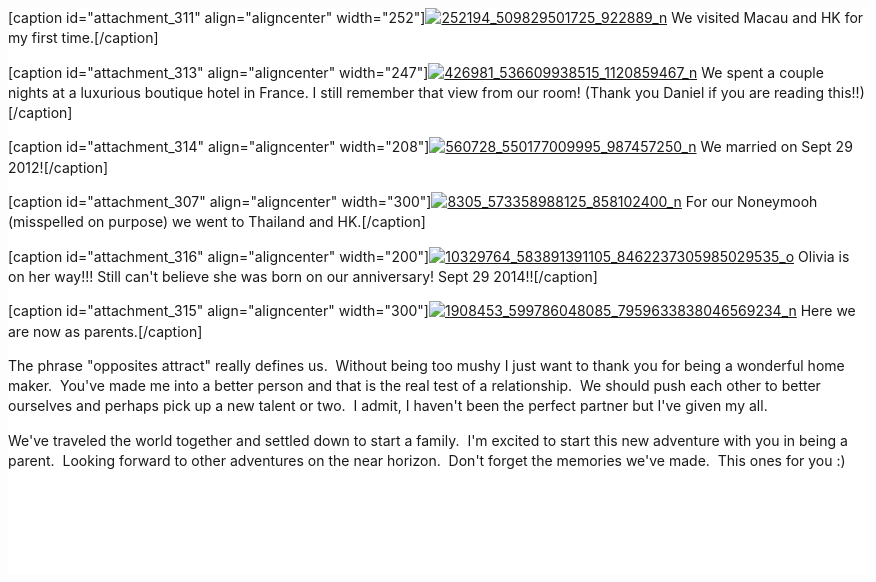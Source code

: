 [caption id="attachment_311" align="aligncenter" width="252"]<a href="http://frankshin.com/wp-content/uploads/2015/01/252194_509829501725_922889_n.jpg"><img class="wp-image-311 " src="http://frankshin.com/wp-content/uploads/2015/01/252194_509829501725_922889_n-300x225.jpg" alt="252194_509829501725_922889_n" width="252" height="189" /></a> We visited Macau and HK for my first time.[/caption]

[caption id="attachment_313" align="aligncenter" width="247"]<a href="http://frankshin.com/wp-content/uploads/2015/01/426981_536609938515_1120859467_n.jpg"><img class="wp-image-313 " src="http://frankshin.com/wp-content/uploads/2015/01/426981_536609938515_1120859467_n-300x225.jpg" alt="426981_536609938515_1120859467_n" width="247" height="185" /></a> We spent a couple nights at a luxurious boutique hotel in France. I still remember that view from our room! (Thank you Daniel if you are reading this!!)[/caption]

[caption id="attachment_314" align="aligncenter" width="208"]<a href="http://frankshin.com/wp-content/uploads/2015/01/560728_550177009995_987457250_n.jpg"><img class="wp-image-314 size-medium" src="http://frankshin.com/wp-content/uploads/2015/01/560728_550177009995_987457250_n-208x300.jpg" alt="560728_550177009995_987457250_n" width="208" height="300" /></a> We married on Sept 29 2012![/caption]

[caption id="attachment_307" align="aligncenter" width="300"]<a href="http://frankshin.com/wp-content/uploads/2015/01/8305_573358988125_858102400_n.jpg"><img class="wp-image-307 size-medium" src="http://frankshin.com/wp-content/uploads/2015/01/8305_573358988125_858102400_n-300x300.jpg" alt="8305_573358988125_858102400_n" width="300" height="300" /></a> For our Noneymooh (misspelled on purpose) we went to Thailand and HK.[/caption]

[caption id="attachment_316" align="aligncenter" width="200"]<a href="http://frankshin.com/wp-content/uploads/2015/01/10329764_583891391105_8462237305985029535_o.jpg"><img class="wp-image-316 size-medium" src="http://frankshin.com/wp-content/uploads/2015/01/10329764_583891391105_8462237305985029535_o-200x300.jpg" alt="10329764_583891391105_8462237305985029535_o" width="200" height="300" /></a> Olivia is on her way!!! Still can't believe she was born on our anniversary! Sept 29 2014!![/caption]

[caption id="attachment_315" align="aligncenter" width="300"]<a href="http://frankshin.com/wp-content/uploads/2015/01/1908453_599786048085_7959633838046569234_n.jpg"><img class="wp-image-315 size-medium" src="http://frankshin.com/wp-content/uploads/2015/01/1908453_599786048085_7959633838046569234_n-300x200.jpg" alt="1908453_599786048085_7959633838046569234_n" width="300" height="200" /></a> Here we are now as parents.[/caption]

The phrase "opposites attract" really defines us.  Without being too mushy I just want to thank you for being a wonderful home maker.  You've made me into a better person and that is the real test of a relationship.  We should push each other to better ourselves and perhaps pick up a new talent or two.  I admit, I haven't been the perfect partner but I've given my all.

We've traveled the world together and settled down to start a family.  I'm excited to start this new adventure with you in being a parent.  Looking forward to other adventures on the near horizon.  Don't forget the memories we've made.  This ones for you :)

&nbsp;

&nbsp;

&nbsp;